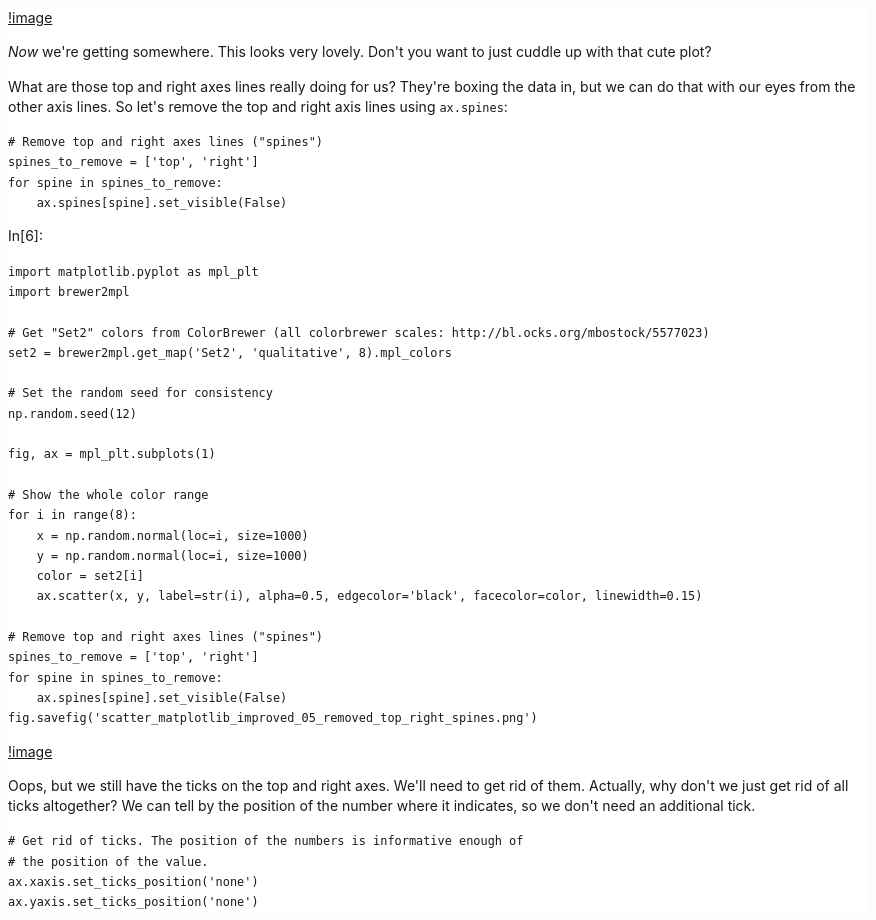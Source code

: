 

[!image]()


*Now* we're getting somewhere. This looks very lovely. Don't you want to just
cuddle up with that cute plot?

What are those top and right axes lines really doing for us? They're boxing the
data in, but we can do that with our eyes from the other axis lines. So let's
remove the top and right axis lines using `ax.spines`:

    # Remove top and right axes lines ("spines")
    spines_to_remove = ['top', 'right']
    for spine in spines_to_remove:
        ax.spines[spine].set_visible(False)

In[6]:

```
import matplotlib.pyplot as mpl_plt
import brewer2mpl

# Get "Set2" colors from ColorBrewer (all colorbrewer scales: http://bl.ocks.org/mbostock/5577023)
set2 = brewer2mpl.get_map('Set2', 'qualitative', 8).mpl_colors

# Set the random seed for consistency
np.random.seed(12)

fig, ax = mpl_plt.subplots(1)

# Show the whole color range
for i in range(8):
    x = np.random.normal(loc=i, size=1000)
    y = np.random.normal(loc=i, size=1000)
    color = set2[i]
    ax.scatter(x, y, label=str(i), alpha=0.5, edgecolor='black', facecolor=color, linewidth=0.15)

# Remove top and right axes lines ("spines")
spines_to_remove = ['top', 'right']
for spine in spines_to_remove:
    ax.spines[spine].set_visible(False)
fig.savefig('scatter_matplotlib_improved_05_removed_top_right_spines.png')
```



[!image]()


Oops, but we still have the ticks on the top and right axes. We'll need to get
rid of them. Actually, why don't we just get rid of all ticks altogether? We can
tell by the position of the number where it indicates, so we don't need an
additional tick.

    # Get rid of ticks. The position of the numbers is informative enough of
    # the position of the value.
    ax.xaxis.set_ticks_position('none')
    ax.yaxis.set_ticks_position('none')

